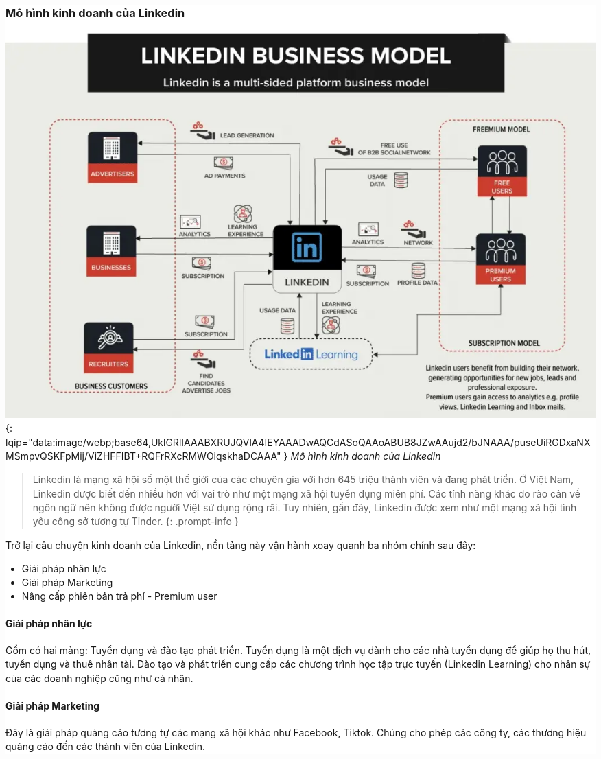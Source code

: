 ### Mô hình kinh doanh của Linkedin

![Mô hình kinh doanh của Linkedin](/assets/img/post/Linkedin-business-model.webp "Mô hình kinh doanh của Linkedin"){: lqip="data:image/webp;base64,UklGRlIAAABXRUJQVlA4IEYAAADwAQCdASoQAAoABUB8JZwAAujd2/bJNAAA/puseUiRGDxaNXMSmpvQSKFpMij/ViZHFFIBT+RQFrRXcRMWOiqskhaDCAAA" }
_Mô hình kinh doanh của Linkedin_

> Linkedin là mạng xã hội số một thế giới của các chuyên gia với hơn 645 triệu thành viên và đang phát triển. Ở Việt Nam, Linkedin được biết đến nhiều hơn với vai trò như một mạng xã hội tuyển dụng miễn phí. Các tính năng khác do rào cản về ngôn ngữ nên không được người Việt sử dụng rộng rãi. Tuy nhiên, gần đây, Linkedin được xem như một mạng xã hội tình yêu công sở tương tự Tinder.
{: .prompt-info }

Trở lại câu chuyện kinh doanh của Linkedin, nền tảng này vận hành xoay quanh ba nhóm chính sau đây:

-   Giải pháp nhân lực
-   Giải pháp Marketing
-   Nâng cấp phiên bản trả phí - Premium user

#### Giải pháp nhân lực
Gồm có hai mảng: Tuyển dụng và đào tạo phát triển.
Tuyển dụng là một dịch vụ dành cho các nhà tuyển dụng để giúp họ thu hút, tuyển dụng và thuê nhân tài. Đào tạo và phát triển cung cấp các chương trình học tập trực tuyến (Linkedin Learning) cho nhân sự của các doanh nghiệp cũng như cá nhân.

#### Giải pháp Marketing
Đây là giải pháp quảng cáo tương tự các mạng xã hội khác như Facebook, Tiktok. Chúng cho phép các công ty, các thương hiệu quảng cáo đến các thành viên của Linkedin.
